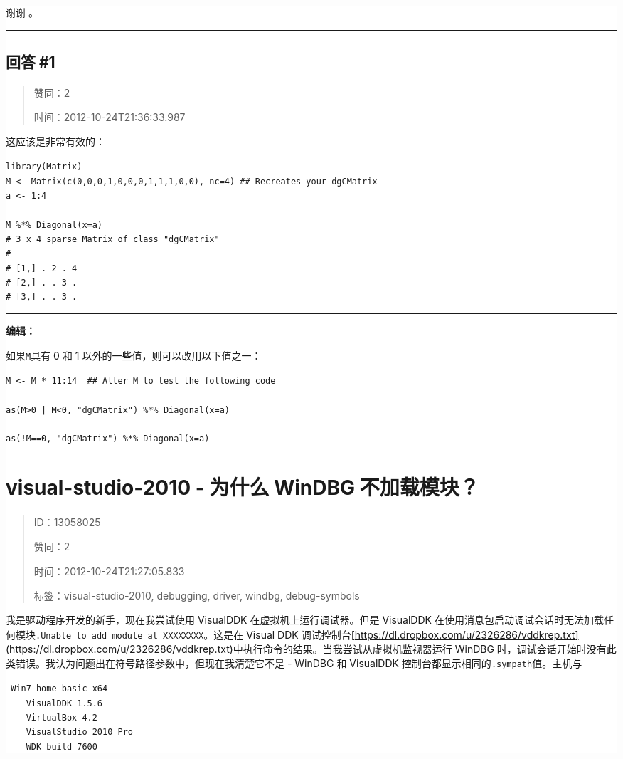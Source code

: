谢谢 。

* * *

## 回答 #1

> 赞同：2
> 
> 时间：2012-10-24T21:36:33.987

这应该是非常有效的：

```
library(Matrix)
M <- Matrix(c(0,0,0,1,0,0,0,1,1,1,0,0), nc=4) ## Recreates your dgCMatrix
a <- 1:4

M %*% Diagonal(x=a)
# 3 x 4 sparse Matrix of class "dgCMatrix"
#             
# [1,] . 2 . 4
# [2,] . . 3 .
# [3,] . . 3 . 
```

* * *

**编辑：**

如果`M`具有 0 和 1 以外的一些值，则可以改用以下值之一：

```
M <- M * 11:14  ## Alter M to test the following code 

as(M>0 | M<0, "dgCMatrix") %*% Diagonal(x=a)

as(!M==0, "dgCMatrix") %*% Diagonal(x=a) 
```

# visual-studio-2010 - 为什么 WinDBG 不加载模块？

> ID：13058025
> 
> 赞同：2
> 
> 时间：2012-10-24T21:27:05.833
> 
> 标签：visual-studio-2010, debugging, driver, windbg, debug-symbols

我是驱动程序开发的新手，现在我尝试使用 VisualDDK 在虚拟机上运行调试器。但是 VisualDDK 在使用消息包启动调试会话时无法加载任何模块`.Unable to add module at XXXXXXXX`。这是在 Visual DDK 调试控制台[https://dl.dropbox.com/u/2326286/vddkrep.txt](https://dl.dropbox.com/u/2326286/vddkrep.txt)中执行命令的结果。当我尝试从虚拟机监视器运行 WinDBG 时，调试会话开始时没有此类错误。我认为问题出在符号路径参数中，但现在我清楚它不是 - WinDBG 和 VisualDDK 控制台都显示相同的`.sympath`值。主机与

```
 Win7 home basic x64 
    VisualDDK 1.5.6 
    VirtualBox 4.2 
    VisualStudio 2010 Pro
    WDK build 7600 
```
